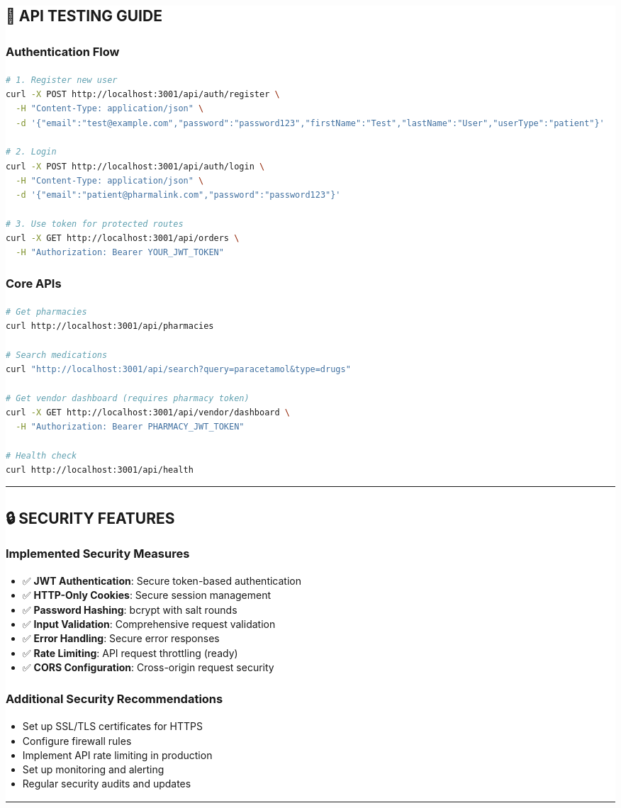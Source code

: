 
## 🧪 **API TESTING GUIDE**

### **Authentication Flow**
```bash
# 1. Register new user
curl -X POST http://localhost:3001/api/auth/register \
  -H "Content-Type: application/json" \
  -d '{"email":"test@example.com","password":"password123","firstName":"Test","lastName":"User","userType":"patient"}'

# 2. Login
curl -X POST http://localhost:3001/api/auth/login \
  -H "Content-Type: application/json" \
  -d '{"email":"patient@pharmalink.com","password":"password123"}'

# 3. Use token for protected routes
curl -X GET http://localhost:3001/api/orders \
  -H "Authorization: Bearer YOUR_JWT_TOKEN"
```

### **Core APIs**
```bash
# Get pharmacies
curl http://localhost:3001/api/pharmacies

# Search medications
curl "http://localhost:3001/api/search?query=paracetamol&type=drugs"

# Get vendor dashboard (requires pharmacy token)
curl -X GET http://localhost:3001/api/vendor/dashboard \
  -H "Authorization: Bearer PHARMACY_JWT_TOKEN"

# Health check
curl http://localhost:3001/api/health
```

---

## 🔒 **SECURITY FEATURES**

### **Implemented Security Measures**
- ✅ **JWT Authentication**: Secure token-based authentication
- ✅ **HTTP-Only Cookies**: Secure session management
- ✅ **Password Hashing**: bcrypt with salt rounds
- ✅ **Input Validation**: Comprehensive request validation
- ✅ **Error Handling**: Secure error responses
- ✅ **Rate Limiting**: API request throttling (ready)
- ✅ **CORS Configuration**: Cross-origin request security

### **Additional Security Recommendations**
- Set up SSL/TLS certificates for HTTPS
- Configure firewall rules
- Implement API rate limiting in production
- Set up monitoring and alerting
- Regular security audits and updates

---